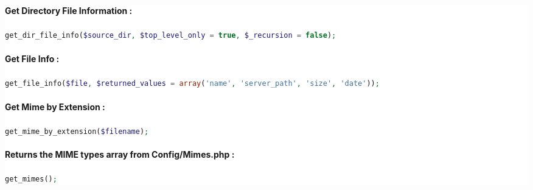 #### Get Directory File Information :

```php
get_dir_file_info($source_dir, $top_level_only = true, $_recursion = false);
```

#### Get File Info :

```php
get_file_info($file, $returned_values = array('name', 'server_path', 'size', 'date'));
```

#### Get Mime by Extension :

```php
get_mime_by_extension($filename);
```

#### Returns the MIME types array from Config/Mimes.php :

```php
get_mimes();
```